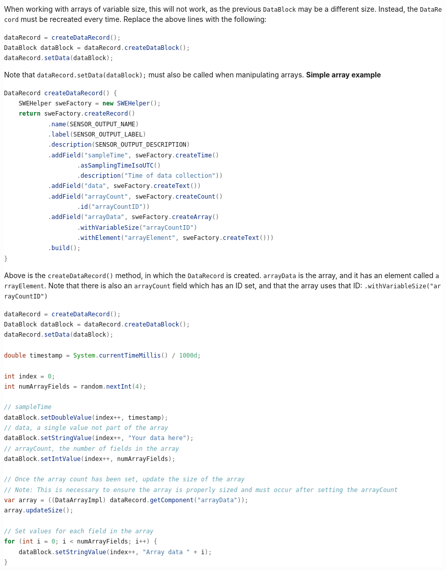 When working with arrays of variable size, this will not work, as the previous `DataBlock` may be a different size.
Instead, the `DataRecord` must be recreated every time. Replace the above lines with the following:
```java
dataRecord = createDataRecord();
DataBlock dataBlock = dataRecord.createDataBlock();
dataRecord.setData(dataBlock);
```
Note that `dataRecord.setData(dataBlock);` must also be called when manipulating arrays.
**Simple array example**
```java
DataRecord createDataRecord() {
    SWEHelper sweFactory = new SWEHelper();
    return sweFactory.createRecord()
            .name(SENSOR_OUTPUT_NAME)
            .label(SENSOR_OUTPUT_LABEL)
            .description(SENSOR_OUTPUT_DESCRIPTION)
            .addField("sampleTime", sweFactory.createTime()
                    .asSamplingTimeIsoUTC()
                    .description("Time of data collection"))
            .addField("data", sweFactory.createText())
            .addField("arrayCount", sweFactory.createCount()
                    .id("arrayCountID"))
            .addField("arrayData", sweFactory.createArray()
                    .withVariableSize("arrayCountID")
                    .withElement("arrayElement", sweFactory.createText()))
            .build();
}
```
Above is the `createDataRecord()` method, in which the `DataRecord` is created. `arrayData` is the array,
and it has an element called `arrayElement`. Note that there is also an `arrayCount` field which has an ID set,
and that the array uses that ID: `.withVariableSize("arrayCountID")`

```java
dataRecord = createDataRecord();
DataBlock dataBlock = dataRecord.createDataBlock();
dataRecord.setData(dataBlock);

double timestamp = System.currentTimeMillis() / 1000d;

int index = 0;
int numArrayFields = random.nextInt(4);

// sampleTime
dataBlock.setDoubleValue(index++, timestamp);
// data, a single value not part of the array
dataBlock.setStringValue(index++, "Your data here");
// arrayCount, the number of fields in the array
dataBlock.setIntValue(index++, numArrayFields);

// Once the array count has been set, update the size of the array
// Note: This is necessary to ensure the array is properly sized and must occur after setting the arrayCount
var array = ((DataArrayImpl) dataRecord.getComponent("arrayData"));
array.updateSize();

// Set values for each field in the array
for (int i = 0; i < numArrayFields; i++) {
    dataBlock.setStringValue(index++, "Array data " + i);
}
```